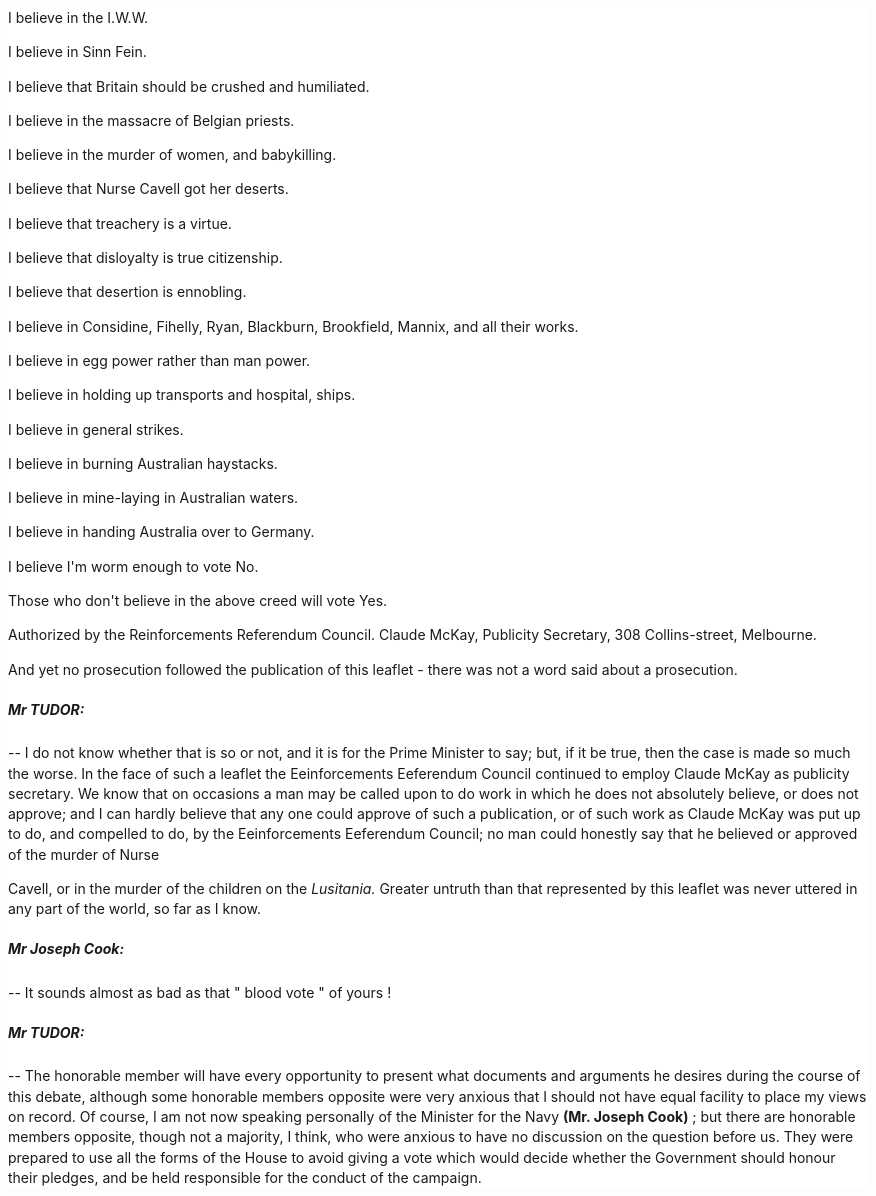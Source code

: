 I believe in the I.W.W. 

I believe in Sinn Fein. 

I believe that Britain should be crushed and humiliated. 

I believe in the massacre of Belgian priests. 

I believe in the murder of women, and babykilling. 

I believe that Nurse Cavell got her deserts. 

I believe that treachery is a virtue. 

I believe that disloyalty is true citizenship. 

I believe that desertion is ennobling. 

I believe in Considine, Fihelly, Ryan, Blackburn, Brookfield, Mannix, and all their works. 

I believe in egg power rather than man power. 

I believe in holding up transports and hospital, ships. 

I believe in general strikes. 

I believe in burning Australian haystacks. 

I believe in mine-laying in Australian waters. 

I believe in handing Australia over to Germany. 

I believe I'm worm enough to vote No. 

Those who don't believe in the above creed will vote Yes. 

Authorized by the Reinforcements Referendum Council. Claude McKay, Publicity Secretary, 308 Collins-street, Melbourne. 

And yet no prosecution followed the publication of this leaflet - there was not a word said about a prosecution. 

##### Mr TUDOR:

-- I do not know whether that is so or not, and it is for the Prime Minister to say; but, if it be true, then the case is made so much the worse. In the face of such a leaflet the Eeinforcements Eeferendum Council continued to employ Claude McKay as publicity secretary. We know that on occasions a man may be called upon to do work in which he does not absolutely believe, or does not approve; and I can hardly believe that any one could approve of such a publication, or of such work as Claude McKay was put up to do, and compelled to do, by the Eeinforcements Eeferendum Council; no man could honestly say that he believed or approved of the murder of Nurse 

Cavell, or in the murder of the children on the  *Lusitania.*  Greater untruth than that represented by this leaflet was never uttered in any part of the world, so far as I know. 

##### Mr Joseph Cook:

-- It sounds almost as bad as that " blood vote " of yours ! 

##### Mr TUDOR:

-- The honorable member will have every opportunity to present what documents and arguments he desires during the course of this debate, although some honorable members opposite were very anxious that I should not have equal facility to place my views on record. Of course, I am not now speaking personally of the Minister for the Navy  **(Mr. Joseph Cook)**  ; but there are honorable members opposite, though not a majority, I think, who were anxious to have no discussion on the question before us. They were prepared to use all the forms of the House to avoid giving a vote which would decide whether the Government should honour their pledges, and be held responsible for the conduct of the campaign. 
